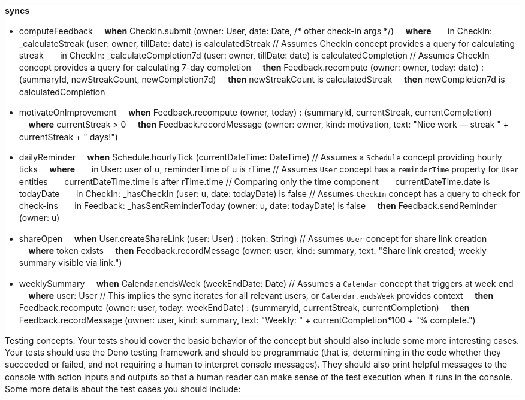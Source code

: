 **syncs**

* computeFeedback
      **when** CheckIn.submit (owner: User, date: Date, /\* other check-in args \*/)
      **where**
        in CheckIn: \_calculateStreak (user: owner, tillDate: date) is calculatedStreak // Assumes CheckIn concept provides a query for calculating streak
        in CheckIn: \_calculateCompletion7d (user: owner, tillDate: date) is calculatedCompletion // Assumes CheckIn concept provides a query for calculating 7-day completion
      **then** Feedback.recompute (owner: owner, today: date) : (summaryId, newStreakCount, newCompletion7d)
      **then** newStreakCount is calculatedStreak
      **then** newCompletion7d is calculatedCompletion

* motivateOnImprovement
      **when** Feedback.recompute (owner, today) : (summaryId, currentStreak, currentCompletion)
      **where** currentStreak > 0
      **then** Feedback.recordMessage (owner: owner, kind: motivation, text: "Nice work — streak " + currentStreak + " days!")

* dailyReminder
      **when** Schedule.hourlyTick (currentDateTime: DateTime) // Assumes a `Schedule` concept providing hourly ticks
      **where**
        in User: user of u, reminderTime of u is rTime // Assumes `User` concept has a `reminderTime` property for `User` entities
        currentDateTime.time is after rTime.time // Comparing only the time component
        currentDateTime.date is todayDate
        in CheckIn: \_hasCheckIn (user: u, date: todayDate) is false // Assumes `CheckIn` concept has a query to check for check-ins
        in Feedback: \_hasSentReminderToday (owner: u, date: todayDate) is false
      **then** Feedback.sendReminder (owner: u)

* shareOpen
      **when** User.createShareLink (user: User) : (token: String) // Assumes `User` concept for share link creation
      **where** token exists
      **then** Feedback.recordMessage (owner: user, kind: summary, text: "Share link created; weekly summary visible via link.")

* weeklySummary
      **when** Calendar.endsWeek (weekEndDate: Date) // Assumes a `Calendar` concept that triggers at week end
      **where** user: User // This implies the sync iterates for all relevant users, or `Calendar.endsWeek` provides context
      **then** Feedback.recompute (owner: user, today: weekEndDate) : (summaryId, currentStreak, currentCompletion)
      **then** Feedback.recordMessage (owner: user, kind: summary, text: "Weekly: " + currentCompletion\*100 + "% complete.")

<testing concepts blurb from assignment instructions>
Testing concepts. Your tests should cover the basic behavior of the concept but should also include some more interesting cases. Your tests should use the Deno testing framework and should be programmatic (that is, determining in the code whether they succeeded or failed, and not requiring a human to interpret console messages). They should also print helpful messages to the console with action inputs and outputs so that a human reader can make sense of the test execution when it runs in the console. Some more details about the test cases you should include:
